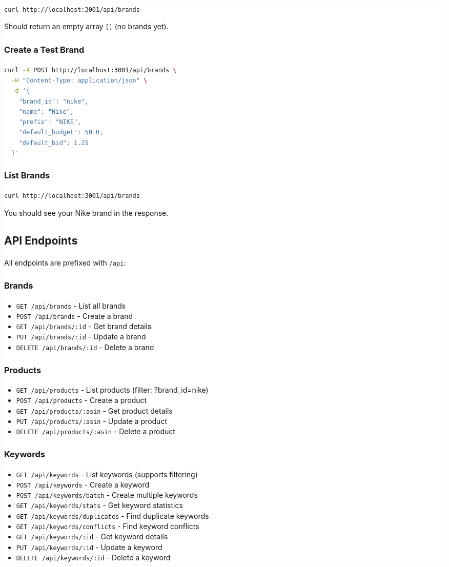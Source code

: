 ```bash
curl http://localhost:3001/api/brands
```

Should return an empty array `[]` (no brands yet).

### Create a Test Brand

```bash
curl -X POST http://localhost:3001/api/brands \
  -H "Content-Type: application/json" \
  -d '{
    "brand_id": "nike",
    "name": "Nike",
    "prefix": "NIKE",
    "default_budget": 50.0,
    "default_bid": 1.25
  }'
```

### List Brands

```bash
curl http://localhost:3001/api/brands
```

You should see your Nike brand in the response.

## API Endpoints

All endpoints are prefixed with `/api`:

### Brands
- `GET /api/brands` - List all brands
- `POST /api/brands` - Create a brand
- `GET /api/brands/:id` - Get brand details
- `PUT /api/brands/:id` - Update a brand
- `DELETE /api/brands/:id` - Delete a brand

### Products
- `GET /api/products` - List products (filter: ?brand_id=nike)
- `POST /api/products` - Create a product
- `GET /api/products/:asin` - Get product details
- `PUT /api/products/:asin` - Update a product
- `DELETE /api/products/:asin` - Delete a product

### Keywords
- `GET /api/keywords` - List keywords (supports filtering)
- `POST /api/keywords` - Create a keyword
- `POST /api/keywords/batch` - Create multiple keywords
- `GET /api/keywords/stats` - Get keyword statistics
- `GET /api/keywords/duplicates` - Find duplicate keywords
- `GET /api/keywords/conflicts` - Find keyword conflicts
- `GET /api/keywords/:id` - Get keyword details
- `PUT /api/keywords/:id` - Update a keyword
- `DELETE /api/keywords/:id` - Delete a keyword
